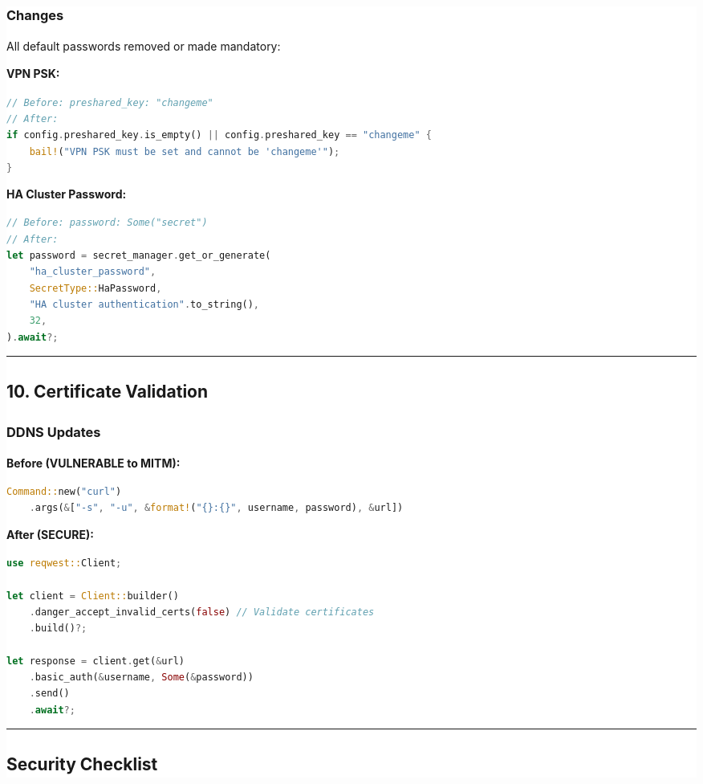 ### Changes

All default passwords removed or made mandatory:

**VPN PSK:**
```rust
// Before: preshared_key: "changeme"
// After:
if config.preshared_key.is_empty() || config.preshared_key == "changeme" {
    bail!("VPN PSK must be set and cannot be 'changeme'");
}
```

**HA Cluster Password:**
```rust
// Before: password: Some("secret")
// After:
let password = secret_manager.get_or_generate(
    "ha_cluster_password",
    SecretType::HaPassword,
    "HA cluster authentication".to_string(),
    32,
).await?;
```

---

## 10. Certificate Validation

### DDNS Updates

**Before (VULNERABLE to MITM):**
```rust
Command::new("curl")
    .args(&["-s", "-u", &format!("{}:{}", username, password), &url])
```

**After (SECURE):**
```rust
use reqwest::Client;

let client = Client::builder()
    .danger_accept_invalid_certs(false) // Validate certificates
    .build()?;

let response = client.get(&url)
    .basic_auth(&username, Some(&password))
    .send()
    .await?;
```

---

## Security Checklist
